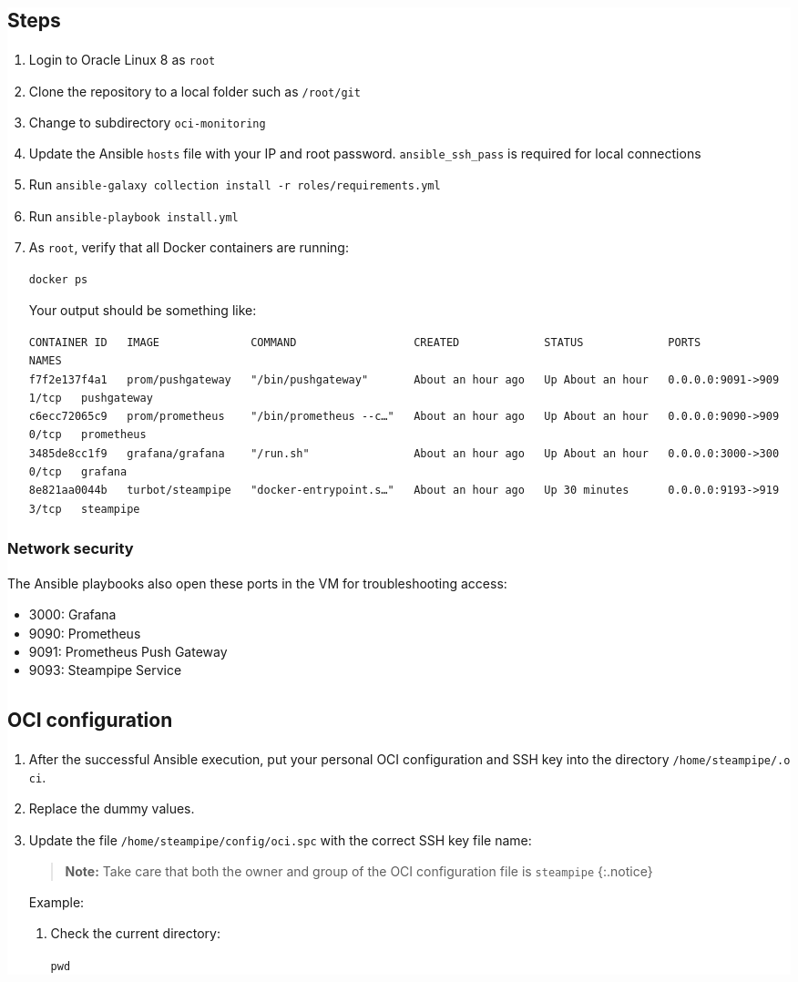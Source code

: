 ## Steps

1. Login to Oracle Linux 8 as `root`
2. Clone the repository to a local folder such as `/root/git`
3. Change to subdirectory `oci-monitoring`
4. Update the Ansible `hosts` file with your IP and root password. `ansible_ssh_pass` is required for local connections
5. Run `ansible-galaxy collection install -r roles/requirements.yml`
6. Run `ansible-playbook install.yml`
7. As `root`, verify that all Docker containers are running:

      ```console
      docker ps
      ```

   Your output should be something like:

      ```console
      CONTAINER ID   IMAGE              COMMAND                  CREATED             STATUS             PORTS                    NAMES
      f7f2e137f4a1   prom/pushgateway   "/bin/pushgateway"       About an hour ago   Up About an hour   0.0.0.0:9091->9091/tcp   pushgateway
      c6ecc72065c9   prom/prometheus    "/bin/prometheus --c…"   About an hour ago   Up About an hour   0.0.0.0:9090->9090/tcp   prometheus
      3485de8cc1f9   grafana/grafana    "/run.sh"                About an hour ago   Up About an hour   0.0.0.0:3000->3000/tcp   grafana
      8e821aa0044b   turbot/steampipe   "docker-entrypoint.s…"   About an hour ago   Up 30 minutes      0.0.0.0:9193->9193/tcp   steampipe
      ```

### Network security

The Ansible playbooks also open these ports in the VM for troubleshooting access:

- 3000: Grafana
- 9090: Prometheus
- 9091: Prometheus Push Gateway
- 9093: Steampipe Service

## OCI configuration

1. After the successful Ansible execution, put your personal OCI configuration and SSH key into the directory `/home/steampipe/.oci`.
1. Replace the dummy values.
1. Update the file `/home/steampipe/config/oci.spc` with the correct SSH key file name:  

   > **Note:** Take care that both the owner and group of the OCI configuration file is `steampipe`
   {:.notice}

   Example:  

   1. Check the current directory:  

         ```console
         pwd
         ```
